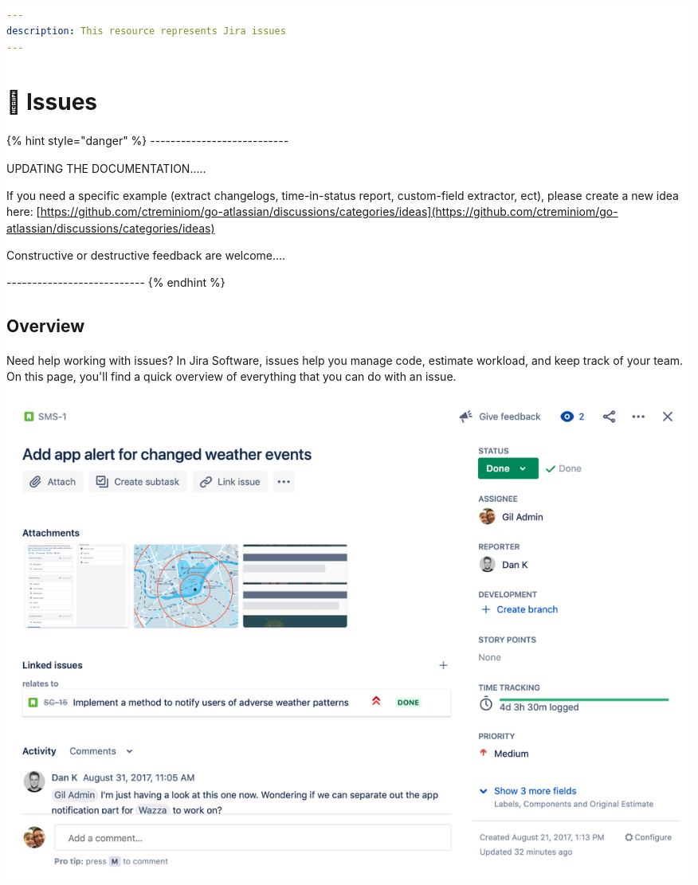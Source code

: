 ```yaml
---
description: This resource represents Jira issues
---
```


# 🐞 Issues

{% hint style="danger" %}
\---------------------------

UPDATING THE DOCUMENTATION.....&#x20;

If you need a specific example (extract changelogs, time-in-status report, custom-field extractor, ect), please create a new idea here: [https://github.com/ctreminiom/go-atlassian/discussions/categories/ideas](https://github.com/ctreminiom/go-atlassian/discussions/categories/ideas)

Constructive or destructive feedback are welcome....

\---------------------------
{% endhint %}

## Overview

Need help working with issues? In Jira Software, issues help you manage code, estimate workload, and keep track of your team. On this page, you'll find a quick overview of everything that you can do with an issue.

![Issue View](<../../.gitbook/assets/image (8) (1).png>)
